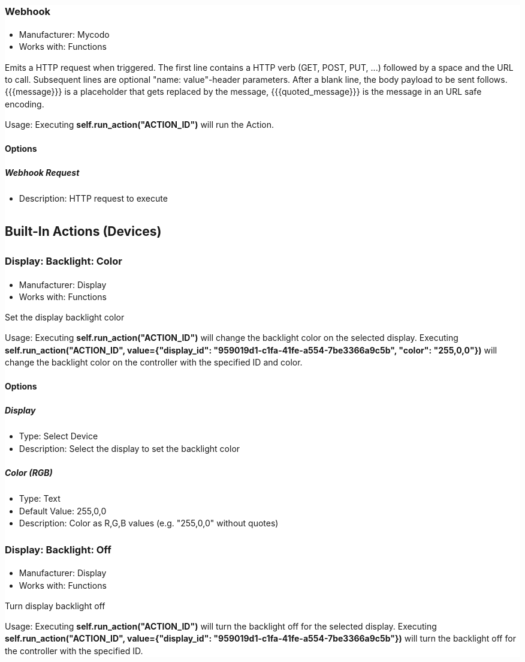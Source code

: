 ### Webhook

- Manufacturer: Mycodo
- Works with: Functions

Emits a HTTP request when triggered. The first line contains a HTTP verb (GET, POST, PUT, ...) followed by a space and the URL to call. Subsequent lines are optional "name: value"-header parameters. After a blank line, the body payload to be sent follows. {{{message}}} is a placeholder that gets replaced by the message, {{{quoted_message}}} is the message in an URL safe encoding.

Usage: Executing <strong>self.run_action("ACTION_ID")</strong> will run the Action.

#### Options

##### Webhook Request

- Description: HTTP request to execute

## Built-In Actions (Devices)

### Display: Backlight: Color

- Manufacturer: Display
- Works with: Functions

Set the display backlight color

Usage: Executing <strong>self.run_action("ACTION_ID")</strong> will change the backlight color on the selected display. Executing <strong>self.run_action("ACTION_ID", value={"display_id": "959019d1-c1fa-41fe-a554-7be3366a9c5b", "color": "255,0,0"})</strong> will change the backlight color on the controller with the specified ID and color.

#### Options

##### Display

- Type: Select Device
- Description: Select the display to set the backlight color

##### Color (RGB)

- Type: Text
- Default Value: 255,0,0
- Description: Color as R,G,B values (e.g. "255,0,0" without quotes)

### Display: Backlight: Off

- Manufacturer: Display
- Works with: Functions

Turn display backlight off

Usage: Executing <strong>self.run_action("ACTION_ID")</strong> will turn the backlight off for the selected display. Executing <strong>self.run_action("ACTION_ID", value={"display_id": "959019d1-c1fa-41fe-a554-7be3366a9c5b"})</strong> will turn the backlight off for the controller with the specified ID.
